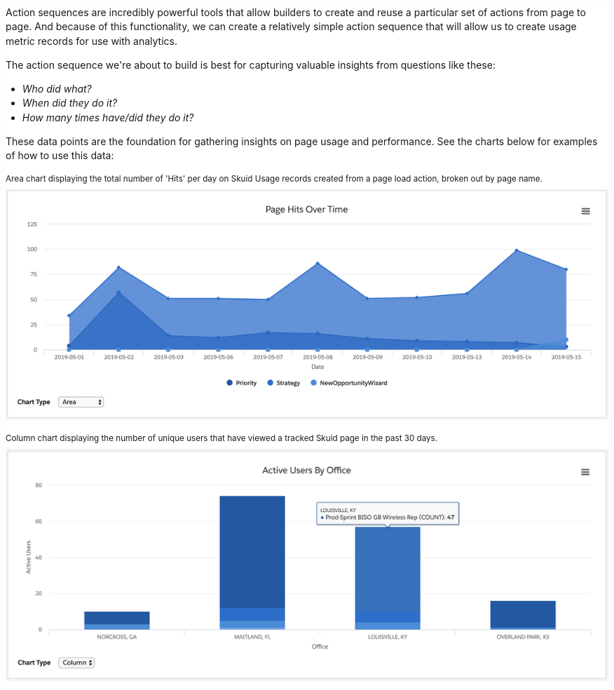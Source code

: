 Action sequences are incredibly powerful tools that allow builders to create and reuse a particular set of actions from page to page. And because of this functionality, we can create a relatively simple action sequence that will allow us to create usage metric records for use with analytics. 

The action sequence we're about to build is best for capturing valuable insights from questions like these:

- _Who did what?_
- _When did they do it?_
- _How many times have/did they do it?_

These data points are the foundation for gathering insights on page usage and performance. See the charts below for examples of how to use this data:

<sup>Area chart displaying the total number of 'Hits' per day on Skuid Usage records created from a page load action, broken out by page name.</sup>
![alt_text](images/image1.png "image_tooltip")

<sup>Column chart displaying the number of unique users that have viewed a tracked Skuid page in the past 30 days.</sup>
![alt_text](images/image2.png "image_tooltip")
